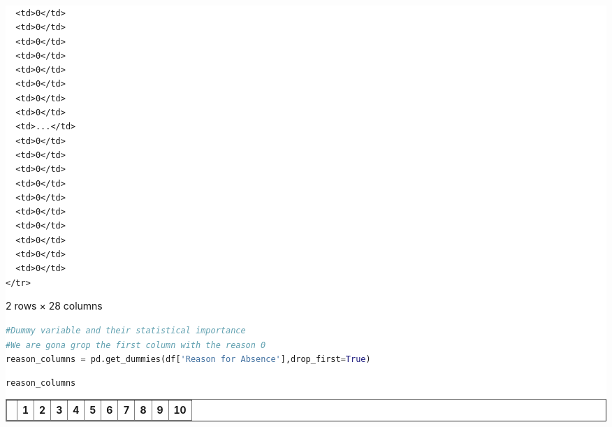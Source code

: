       <td>0</td>
      <td>0</td>
      <td>0</td>
      <td>0</td>
      <td>0</td>
      <td>0</td>
      <td>0</td>
      <td>0</td>
      <td>...</td>
      <td>0</td>
      <td>0</td>
      <td>0</td>
      <td>0</td>
      <td>0</td>
      <td>0</td>
      <td>0</td>
      <td>0</td>
      <td>0</td>
      <td>0</td>
    </tr>
  </tbody>
</table>
<p>2 rows × 28 columns</p>
</div>




```python
#Dummy variable and their statistical importance
#We are gona grop the first column with the reason 0
reason_columns = pd.get_dummies(df['Reason for Absence'],drop_first=True)
```


```python
reason_columns
```




<div>
<style scoped>
    .dataframe tbody tr th:only-of-type {
        vertical-align: middle;
    }

    .dataframe tbody tr th {
        vertical-align: top;
    }

    .dataframe thead th {
        text-align: right;
    }
</style>
<table border="1" class="dataframe">
  <thead>
    <tr style="text-align: right;">
      <th></th>
      <th>1</th>
      <th>2</th>
      <th>3</th>
      <th>4</th>
      <th>5</th>
      <th>6</th>
      <th>7</th>
      <th>8</th>
      <th>9</th>
      <th>10</th>